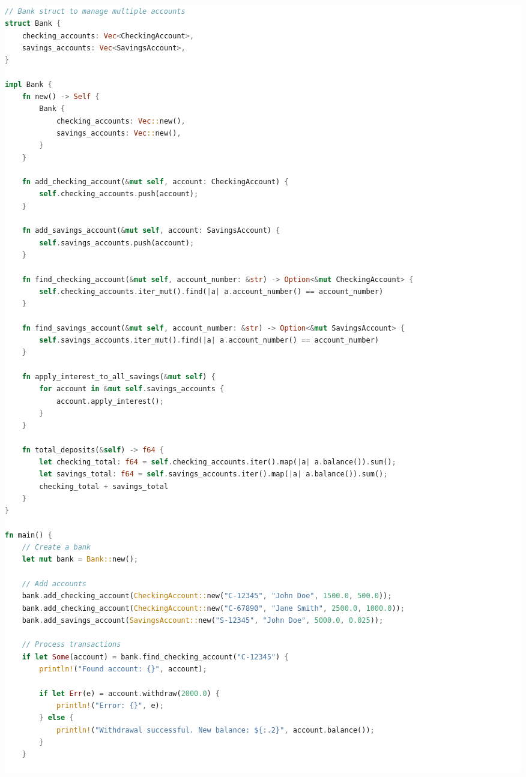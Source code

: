 ```rust
// Bank struct to manage multiple accounts
struct Bank {
    checking_accounts: Vec<CheckingAccount>,
    savings_accounts: Vec<SavingsAccount>,
}

impl Bank {
    fn new() -> Self {
        Bank {
            checking_accounts: Vec::new(),
            savings_accounts: Vec::new(),
        }
    }
    
    fn add_checking_account(&mut self, account: CheckingAccount) {
        self.checking_accounts.push(account);
    }
    
    fn add_savings_account(&mut self, account: SavingsAccount) {
        self.savings_accounts.push(account);
    }
    
    fn find_checking_account(&mut self, account_number: &str) -> Option<&mut CheckingAccount> {
        self.checking_accounts.iter_mut().find(|a| a.account_number() == account_number)
    }
    
    fn find_savings_account(&mut self, account_number: &str) -> Option<&mut SavingsAccount> {
        self.savings_accounts.iter_mut().find(|a| a.account_number() == account_number)
    }
    
    fn apply_interest_to_all_savings(&mut self) {
        for account in &mut self.savings_accounts {
            account.apply_interest();
        }
    }
    
    fn total_deposits(&self) -> f64 {
        let checking_total: f64 = self.checking_accounts.iter().map(|a| a.balance()).sum();
        let savings_total: f64 = self.savings_accounts.iter().map(|a| a.balance()).sum();
        checking_total + savings_total
    }
}

fn main() {
    // Create a bank
    let mut bank = Bank::new();
    
    // Add accounts
    bank.add_checking_account(CheckingAccount::new("C-12345", "John Doe", 1500.0, 500.0));
    bank.add_checking_account(CheckingAccount::new("C-67890", "Jane Smith", 2500.0, 1000.0));
    bank.add_savings_account(SavingsAccount::new("S-12345", "John Doe", 5000.0, 0.025));
    
    // Process transactions
    if let Some(account) = bank.find_checking_account("C-12345") {
        println!("Found account: {}", account);
        
        if let Err(e) = account.withdraw(2000.0) {
            println!("Error: {}", e);
        } else {
            println!("Withdrawal successful. New balance: ${:.2}", account.balance());
        }
    }
    
```
